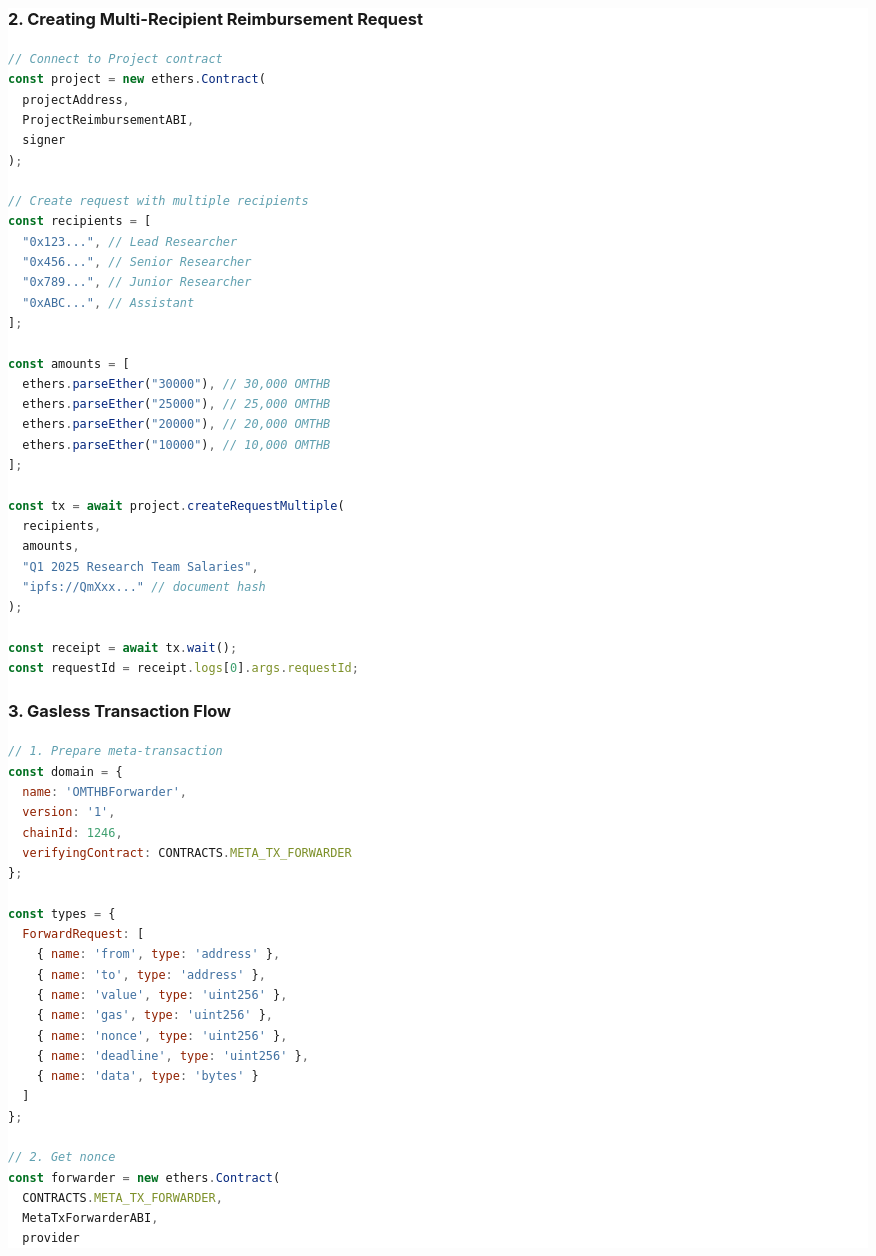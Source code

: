 ### 2. Creating Multi-Recipient Reimbursement Request

```javascript
// Connect to Project contract
const project = new ethers.Contract(
  projectAddress,
  ProjectReimbursementABI,
  signer
);

// Create request with multiple recipients
const recipients = [
  "0x123...", // Lead Researcher
  "0x456...", // Senior Researcher  
  "0x789...", // Junior Researcher
  "0xABC...", // Assistant
];

const amounts = [
  ethers.parseEther("30000"), // 30,000 OMTHB
  ethers.parseEther("25000"), // 25,000 OMTHB
  ethers.parseEther("20000"), // 20,000 OMTHB
  ethers.parseEther("10000"), // 10,000 OMTHB
];

const tx = await project.createRequestMultiple(
  recipients,
  amounts,
  "Q1 2025 Research Team Salaries",
  "ipfs://QmXxx..." // document hash
);

const receipt = await tx.wait();
const requestId = receipt.logs[0].args.requestId;
```

### 3. Gasless Transaction Flow

```javascript
// 1. Prepare meta-transaction
const domain = {
  name: 'OMTHBForwarder',
  version: '1',
  chainId: 1246,
  verifyingContract: CONTRACTS.META_TX_FORWARDER
};

const types = {
  ForwardRequest: [
    { name: 'from', type: 'address' },
    { name: 'to', type: 'address' },
    { name: 'value', type: 'uint256' },
    { name: 'gas', type: 'uint256' },
    { name: 'nonce', type: 'uint256' },
    { name: 'deadline', type: 'uint256' },
    { name: 'data', type: 'bytes' }
  ]
};

// 2. Get nonce
const forwarder = new ethers.Contract(
  CONTRACTS.META_TX_FORWARDER,
  MetaTxForwarderABI,
  provider
```